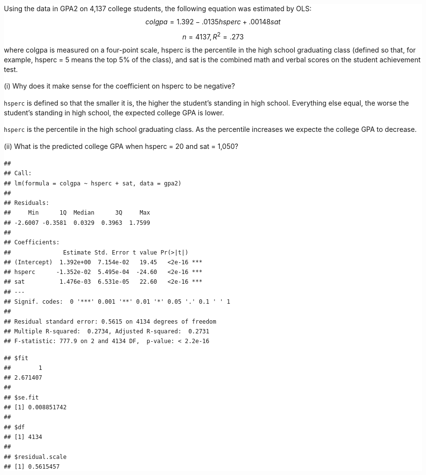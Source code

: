 Using the data in GPA2 on 4,137 college students, the following equation was estimated by OLS:
$$colgpa = 1.392 - .0135 hsperc + .00148 sat $$
$$n = 4137, R^{2} = .273$$
where colgpa is measured on a four-point scale, hsperc is the percentile in the high school graduating class (defined so that, for example, hsperc = 5 means the top 5% of the class), and sat is the combined math and verbal scores on the student achievement test.

(i) Why does it make sense for the coefficient on hsperc to be negative?

`hsperc` is defined so that the smaller it is, the higher the student’s standing in high school.  Everything else equal, the worse the student’s standing in high school, the expected college GPA is lower.

`hsperc` is the percentile in the high school graduating class.  As the percentile increases we expecte the college GPA to decrease.

(ii) What is the predicted college GPA when hsperc = 20 and sat = 1,050?




```
## 
## Call:
## lm(formula = colgpa ~ hsperc + sat, data = gpa2)
## 
## Residuals:
##     Min      1Q  Median      3Q     Max 
## -2.6007 -0.3581  0.0329  0.3963  1.7599 
## 
## Coefficients:
##               Estimate Std. Error t value Pr(>|t|)    
## (Intercept)  1.392e+00  7.154e-02   19.45   <2e-16 ***
## hsperc      -1.352e-02  5.495e-04  -24.60   <2e-16 ***
## sat          1.476e-03  6.531e-05   22.60   <2e-16 ***
## ---
## Signif. codes:  0 '***' 0.001 '**' 0.01 '*' 0.05 '.' 0.1 ' ' 1
## 
## Residual standard error: 0.5615 on 4134 degrees of freedom
## Multiple R-squared:  0.2734,	Adjusted R-squared:  0.2731 
## F-statistic: 777.9 on 2 and 4134 DF,  p-value: < 2.2e-16
```


```
## $fit
##        1 
## 2.671407 
## 
## $se.fit
## [1] 0.008851742
## 
## $df
## [1] 4134
## 
## $residual.scale
## [1] 0.5615457
```
